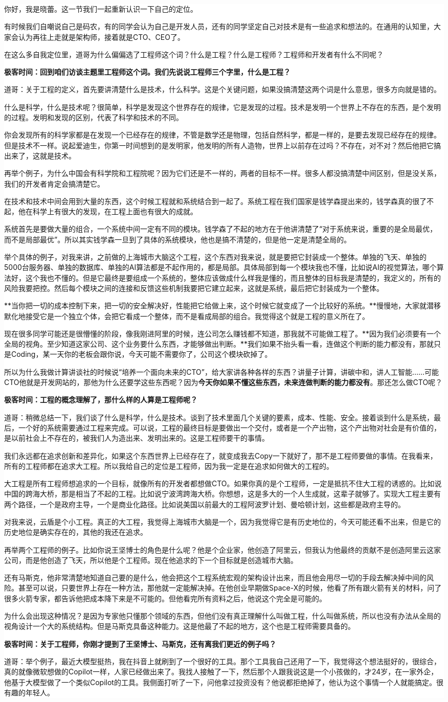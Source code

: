 你好，我是晓蕾。这一节我们一起重新认识一下自己的定位。

有时候我们自嘲说自己是码农，有的同学会认为自己是开发人员，还有的同学坚定自己对技术是有一些追求和想法的。在通用的认知里，大家会认为再往上走就是架构师，接着就是CTO、CEO了。

在这么多自我定位里，道哥为什么偏偏选了工程师这个词？什么是工程？什么是工程师？工程师和开发者有什么不同呢？

**极客时间：回到咱们访谈主题里工程师这个词。我们先说说工程师三个字里，什么是工程？**

道哥：关于工程的定义，首先要讲清楚什么是技术，什么科学。这是个关键问题，如果没搞清楚这两个词是什么意思，很多方向就是错的。

什么是科学，什么是技术呢？很简单，科学是发现这个世界存在的规律，它是发现的过程。技术是发明一个世界上不存在的东西，是个发明的过程。发明和发现的区别，代表了科学和技术的不同。

你会发现所有的科学家都是在发现一个已经存在的规律，不管是数学还是物理，包括自然科学，都是一样的，是要去发现已经存在的规律。但是技术不一样。说起爱迪生，你第一时间想到的是发明家，他发明的所有人造物，世界上以前存在过吗？不存在，对不对？然后他把它搞出来了，这就是技术。

再举个例子，为什么中国会有科学院和工程院呢？因为它们还是不一样的，两者的目标不一样。很多人都没搞清楚中间区别，但是没关系，我们的开发者肯定会搞清楚它。

在技术和技术中间会用到大量的东西，这个时候工程就和系统结合到一起了。系统工程在我们国家是钱学森提出来的，钱学森真的很了不起，他在科学上有很大的发现，在工程上面也有很大的成就。

系统首先是要做大量的组合，一个系统中间一定有不同的模块。钱学森了不起的地方在于他讲清楚了“对于系统来说，重要的是全局最优，而不是局部最优”。所以其实钱学森一旦到了具体的系统模块，他也是搞不清楚的，但是他一定是清楚全局的。

举个具体的例子，对我来讲，之前做的上海城市大脑这个工程，这个东西对我来说，就是要把它封装成一个整体。单独的飞天、单独的5000台服务器、单独的数据库、单独的AI算法都是不起作用的，都是局部。具体局部到每一个模块我也不懂，比如说AI的视觉算法，哪个算法好，这个我也不懂的。但是它最终是要组成一个系统的，整体应该做成什么样我是懂的，而且整体的目标我是清楚的，我定义的，所有的风险我要把控。然后每个模块之间的连接和反馈这些机制我要把它建立起来，这就是系统，最后把它封装成为一个整体。

**当你把一切的成本控制下来，把一切的安全解决好，性能把它给做上来，这个时候它就变成了一个比较好的系统。**慢慢地，大家就潜移默化地接受它是一个独立个体，会把它看成一个整体，而不是看成局部的组合。我觉得这个就是工程的意义所在了。

现在很多同学可能还是很懵懂的阶段，像我刚进阿里的时候，连公司怎么赚钱都不知道，那我就不可能做工程了。**因为我们必须要有一个全局的视角。至少知道这家公司、这个业务要什么东西，才能够做出判断。**我们如果不抬头看一看，连做这个判断的能力都没有，那就只是Coding，某一天你的老板会跟你说，今天可能不需要你了，公司这个模块砍掉了。

所以为什么我做计算讲谈社的时候说“培养一个面向未来的CTO”，给大家讲各种各样的东西？讲量子计算，讲碳中和，讲人工智能……可能CTO他就是开发网站的，那他为什么还要学这些东西呢？因为**今天你如果不懂这些东西，未来连做判断的能力都没有**。那还怎么做CTO呢？

**极客时间：工程的概念理解了，那什么样的人算是工程师呢？**

道哥：稍微总结一下，我们谈了什么是科学，什么是技术。谈到了技术里面几个关键的要素，成本、性能、安全。接着谈到什么是系统，最后，一个好的系统需要通过工程来完成。可以说，工程的最终目标是要做出一个交付，或者是一个产出物，这个产出物对社会是有价值的，是以前社会上不存在的，被我们人为造出来、发明出来的。这是工程师要干的事情。

我们永远都在追求创新和差异化，如果这个东西世界上已经存在了，就变成我去Copy一下就好了，那不是工程师要做的事情。在我看来，所有的工程师都在追求大工程。所以我给自己的定位是工程师，因为我一定是在追求如何做大的工程的。

大工程是所有工程师想追求的一个目标，就像所有的开发者都想做CTO。如果你真的是个工程师，一定是抵抗不住大工程的诱惑的。比如说中国的跨海大桥，那是相当了不起的工程。比如说宁波湾跨海大桥。你想想，这是多大的一个人生成就，这辈子就够了。实现大工程主要有两个路径，一个是政府主导，一个是商业化路径。比如说美国以前最大的工程阿波罗计划、曼哈顿计划，这些都是政府主导的。

对我来说，云盾是个小工程。真正的大工程，我觉得上海城市大脑是一个，因为我觉得它是有历史地位的，今天可能还看不出来，但是它的历史地位是确实存在的，其他的我还在追求。

再举两个工程师的例子。比如你说王坚博士的角色是什么呢？他是个企业家，他创造了阿里云，但我认为他最终的贡献不是创造阿里云这家公司，而是他创造了飞天，所以他是个工程师。现在他追求的下一个目标就是创造城市大脑。

还有马斯克，他非常清楚地知道自己要的是什么，他会把这个工程系统宏观的架构设计出来，而且他会用尽一切的手段去解决掉中间的风险。甚至可以说，只要世界上存在一种方法，那他就一定能解决掉。在他创业早期做Space-X的时候，他看了所有跟火箭有关的材料，问了很多火箭专家，都告诉他把成本降下来是不可能的。但他看完所有资料之后，他说这个完全是可能的。

为什么会出现这种情况？是因为专家他只懂那个领域的东西，但他们没有真正理解什么叫做工程，什么叫做系统，所以也没有办法从全局的视角设计一个大的系统结构。但是马斯克具备这种能力。这是他最了不起的地方，这个也是工程师需要具备的。

**极客时间：关于工程师，你刚才提到了王坚博士、马斯克，还有离我们更近的例子吗？**

道哥：举个例子，最近大模型挺热，我在抖音上就刷到了一个很好的工具。那个工具我自己还用了一下，我觉得这个想法挺好的，很综合，真的就像微软想做的Copilot一样，人家已经做出来了。我找人接触了一下，然后那个人跟我说这是一个小孩做的，才24岁，在一家外企，他基于大模型做了一个类似Copilot的工具。我侧面打听了一下，问他拿过投资没有？他说都拒绝掉了，他认为这个事情一个人就能搞定。很有趣的年轻人。

